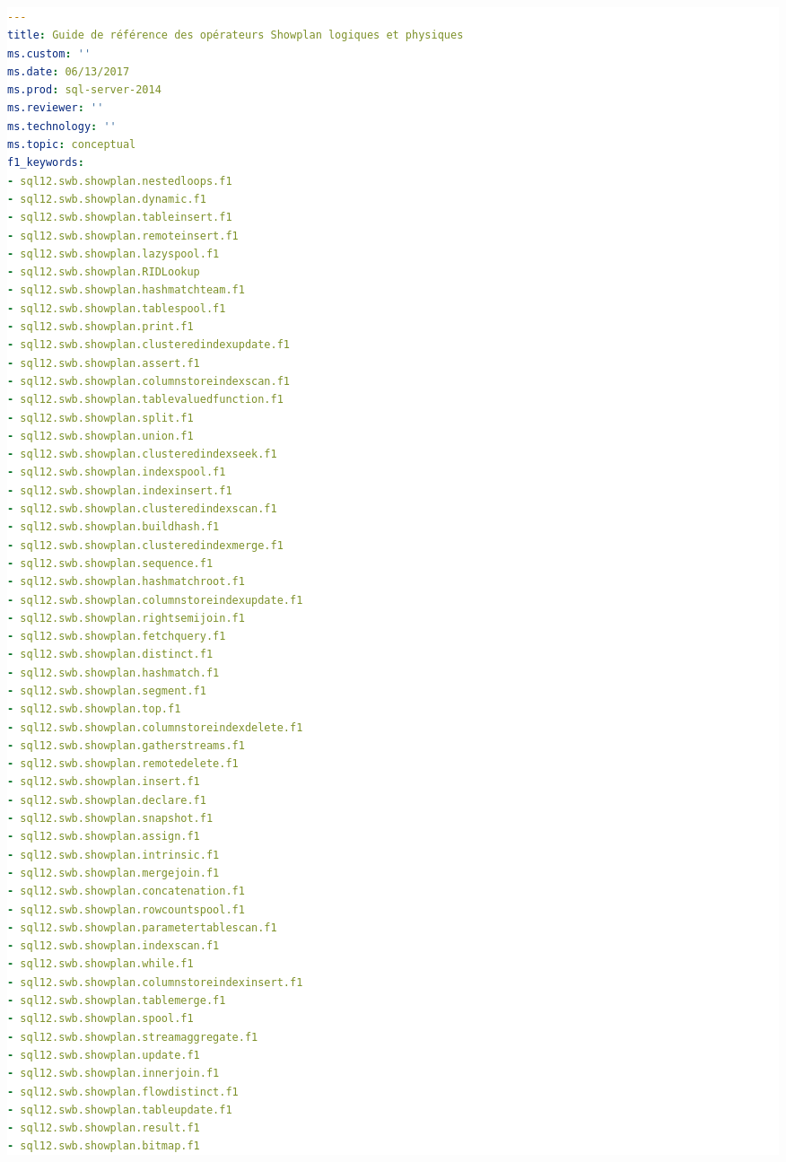 ```yaml
---
title: Guide de référence des opérateurs Showplan logiques et physiques
ms.custom: ''
ms.date: 06/13/2017
ms.prod: sql-server-2014
ms.reviewer: ''
ms.technology: ''
ms.topic: conceptual
f1_keywords:
- sql12.swb.showplan.nestedloops.f1
- sql12.swb.showplan.dynamic.f1
- sql12.swb.showplan.tableinsert.f1
- sql12.swb.showplan.remoteinsert.f1
- sql12.swb.showplan.lazyspool.f1
- sql12.swb.showplan.RIDLookup
- sql12.swb.showplan.hashmatchteam.f1
- sql12.swb.showplan.tablespool.f1
- sql12.swb.showplan.print.f1
- sql12.swb.showplan.clusteredindexupdate.f1
- sql12.swb.showplan.assert.f1
- sql12.swb.showplan.columnstoreindexscan.f1
- sql12.swb.showplan.tablevaluedfunction.f1
- sql12.swb.showplan.split.f1
- sql12.swb.showplan.union.f1
- sql12.swb.showplan.clusteredindexseek.f1
- sql12.swb.showplan.indexspool.f1
- sql12.swb.showplan.indexinsert.f1
- sql12.swb.showplan.clusteredindexscan.f1
- sql12.swb.showplan.buildhash.f1
- sql12.swb.showplan.clusteredindexmerge.f1
- sql12.swb.showplan.sequence.f1
- sql12.swb.showplan.hashmatchroot.f1
- sql12.swb.showplan.columnstoreindexupdate.f1
- sql12.swb.showplan.rightsemijoin.f1
- sql12.swb.showplan.fetchquery.f1
- sql12.swb.showplan.distinct.f1
- sql12.swb.showplan.hashmatch.f1
- sql12.swb.showplan.segment.f1
- sql12.swb.showplan.top.f1
- sql12.swb.showplan.columnstoreindexdelete.f1
- sql12.swb.showplan.gatherstreams.f1
- sql12.swb.showplan.remotedelete.f1
- sql12.swb.showplan.insert.f1
- sql12.swb.showplan.declare.f1
- sql12.swb.showplan.snapshot.f1
- sql12.swb.showplan.assign.f1
- sql12.swb.showplan.intrinsic.f1
- sql12.swb.showplan.mergejoin.f1
- sql12.swb.showplan.concatenation.f1
- sql12.swb.showplan.rowcountspool.f1
- sql12.swb.showplan.parametertablescan.f1
- sql12.swb.showplan.indexscan.f1
- sql12.swb.showplan.while.f1
- sql12.swb.showplan.columnstoreindexinsert.f1
- sql12.swb.showplan.tablemerge.f1
- sql12.swb.showplan.spool.f1
- sql12.swb.showplan.streamaggregate.f1
- sql12.swb.showplan.update.f1
- sql12.swb.showplan.innerjoin.f1
- sql12.swb.showplan.flowdistinct.f1
- sql12.swb.showplan.tableupdate.f1
- sql12.swb.showplan.result.f1
- sql12.swb.showplan.bitmap.f1
```